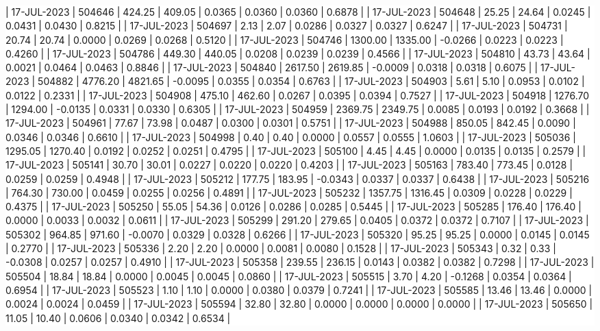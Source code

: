| 17-JUL-2023 | 504646 | 424.25 | 409.05 | 0.0365 | 0.0360 | 0.0360 | 0.6878 |
| 17-JUL-2023 | 504648 | 25.25 | 24.64 | 0.0245 | 0.0431 | 0.0430 | 0.8215 |
| 17-JUL-2023 | 504697 | 2.13 | 2.07 | 0.0286 | 0.0327 | 0.0327 | 0.6247 |
| 17-JUL-2023 | 504731 | 20.74 | 20.74 | 0.0000 | 0.0269 | 0.0268 | 0.5120 |
| 17-JUL-2023 | 504746 | 1300.00 | 1335.00 | -0.0266 | 0.0223 | 0.0223 | 0.4260 |
| 17-JUL-2023 | 504786 | 449.30 | 440.05 | 0.0208 | 0.0239 | 0.0239 | 0.4566 |
| 17-JUL-2023 | 504810 | 43.73 | 43.64 | 0.0021 | 0.0464 | 0.0463 | 0.8846 |
| 17-JUL-2023 | 504840 | 2617.50 | 2619.85 | -0.0009 | 0.0318 | 0.0318 | 0.6075 |
| 17-JUL-2023 | 504882 | 4776.20 | 4821.65 | -0.0095 | 0.0355 | 0.0354 | 0.6763 |
| 17-JUL-2023 | 504903 | 5.61 | 5.10 | 0.0953 | 0.0102 | 0.0122 | 0.2331 |
| 17-JUL-2023 | 504908 | 475.10 | 462.60 | 0.0267 | 0.0395 | 0.0394 | 0.7527 |
| 17-JUL-2023 | 504918 | 1276.70 | 1294.00 | -0.0135 | 0.0331 | 0.0330 | 0.6305 |
| 17-JUL-2023 | 504959 | 2369.75 | 2349.75 | 0.0085 | 0.0193 | 0.0192 | 0.3668 |
| 17-JUL-2023 | 504961 | 77.67 | 73.98 | 0.0487 | 0.0300 | 0.0301 | 0.5751 |
| 17-JUL-2023 | 504988 | 850.05 | 842.45 | 0.0090 | 0.0346 | 0.0346 | 0.6610 |
| 17-JUL-2023 | 504998 | 0.40 | 0.40 | 0.0000 | 0.0557 | 0.0555 | 1.0603 |
| 17-JUL-2023 | 505036 | 1295.05 | 1270.40 | 0.0192 | 0.0252 | 0.0251 | 0.4795 |
| 17-JUL-2023 | 505100 | 4.45 | 4.45 | 0.0000 | 0.0135 | 0.0135 | 0.2579 |
| 17-JUL-2023 | 505141 | 30.70 | 30.01 | 0.0227 | 0.0220 | 0.0220 | 0.4203 |
| 17-JUL-2023 | 505163 | 783.40 | 773.45 | 0.0128 | 0.0259 | 0.0259 | 0.4948 |
| 17-JUL-2023 | 505212 | 177.75 | 183.95 | -0.0343 | 0.0337 | 0.0337 | 0.6438 |
| 17-JUL-2023 | 505216 | 764.30 | 730.00 | 0.0459 | 0.0255 | 0.0256 | 0.4891 |
| 17-JUL-2023 | 505232 | 1357.75 | 1316.45 | 0.0309 | 0.0228 | 0.0229 | 0.4375 |
| 17-JUL-2023 | 505250 | 55.05 | 54.36 | 0.0126 | 0.0286 | 0.0285 | 0.5445 |
| 17-JUL-2023 | 505285 | 176.40 | 176.40 | 0.0000 | 0.0033 | 0.0032 | 0.0611 |
| 17-JUL-2023 | 505299 | 291.20 | 279.65 | 0.0405 | 0.0372 | 0.0372 | 0.7107 |
| 17-JUL-2023 | 505302 | 964.85 | 971.60 | -0.0070 | 0.0329 | 0.0328 | 0.6266 |
| 17-JUL-2023 | 505320 | 95.25 | 95.25 | 0.0000 | 0.0145 | 0.0145 | 0.2770 |
| 17-JUL-2023 | 505336 | 2.20 | 2.20 | 0.0000 | 0.0081 | 0.0080 | 0.1528 |
| 17-JUL-2023 | 505343 | 0.32 | 0.33 | -0.0308 | 0.0257 | 0.0257 | 0.4910 |
| 17-JUL-2023 | 505358 | 239.55 | 236.15 | 0.0143 | 0.0382 | 0.0382 | 0.7298 |
| 17-JUL-2023 | 505504 | 18.84 | 18.84 | 0.0000 | 0.0045 | 0.0045 | 0.0860 |
| 17-JUL-2023 | 505515 | 3.70 | 4.20 | -0.1268 | 0.0354 | 0.0364 | 0.6954 |
| 17-JUL-2023 | 505523 | 1.10 | 1.10 | 0.0000 | 0.0380 | 0.0379 | 0.7241 |
| 17-JUL-2023 | 505585 | 13.46 | 13.46 | 0.0000 | 0.0024 | 0.0024 | 0.0459 |
| 17-JUL-2023 | 505594 | 32.80 | 32.80 | 0.0000 | 0.0000 | 0.0000 | 0.0000 |
| 17-JUL-2023 | 505650 | 11.05 | 10.40 | 0.0606 | 0.0340 | 0.0342 | 0.6534 |